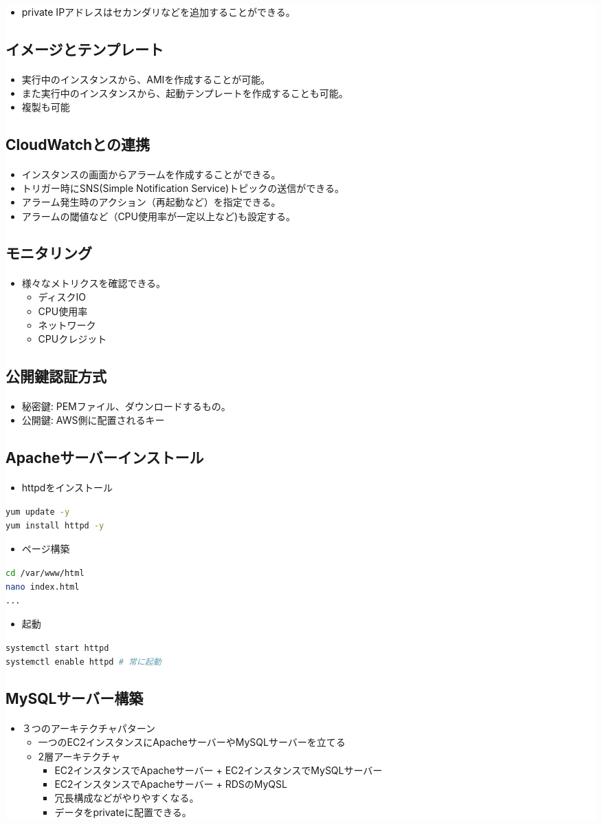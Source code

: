 - private IPアドレスはセカンダリなどを追加することができる。

## イメージとテンプレート

- 実行中のインスタンスから、AMIを作成することが可能。
- また実行中のインスタンスから、起動テンプレートを作成することも可能。
- 複製も可能

## CloudWatchとの連携

- インスタンスの画面からアラームを作成することができる。
- トリガー時にSNS(Simple Notification Service)トピックの送信ができる。
- アラーム発生時のアクション（再起動など）を指定できる。
- アラームの閾値など（CPU使用率が一定以上など)も設定する。

## モニタリング

- 様々なメトリクスを確認できる。
  - ディスクIO
  - CPU使用率
  - ネットワーク
  - CPUクレジット

## 公開鍵認証方式

- 秘密鍵: PEMファイル、ダウンロードするもの。
- 公開鍵: AWS側に配置されるキー

## Apacheサーバーインストール

- httpdをインストール
```sh
yum update -y
yum install httpd -y
```

- ページ構築
```sh
cd /var/www/html
nano index.html
...
```

- 起動
```sh
systemctl start httpd
systemctl enable httpd # 常に起動
```

## MySQLサーバー構築

- ３つのアーキテクチャパターン
  - 一つのEC2インスタンスにApacheサーバーやMySQLサーバーを立てる
  - 2層アーキテクチャ
    - EC2インスタンスでApacheサーバー + EC2インスタンスでMySQLサーバー
    - EC2インスタンスでApacheサーバー + RDSのMyQSL
    - 冗長構成などがやりやすくなる。
    - データをprivateに配置できる。
